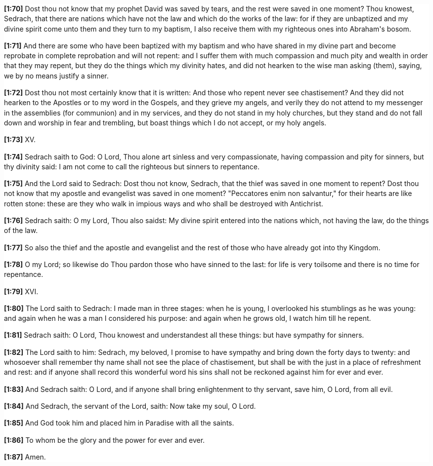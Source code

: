 **[1:70]** Dost thou not know that my prophet David was saved by tears, and the rest were saved in one moment?  Thou knowest, Sedrach, that there are nations which have not the law and which do the works of the law:  for if they are unbaptized and my divine spirit come unto them and they turn to my baptism, I also receive them with my righteous ones into Abraham's bosom.

**[1:71]** And there are some who have been baptized with my baptism and who have shared in my divine part and become reprobate in complete reprobation and will not repent:  and I suffer them with much compassion and much pity and wealth in order that they may repent, but they do the things which my divinity hates, and did not hearken to the wise man asking (them), saying, we by no means justify a sinner.

**[1:72]** Dost thou not most certainly know that it is written:  And those who repent never see chastisement?  And they did not hearken to the Apostles or to my word in the Gospels, and they grieve my angels, and verily they do not attend to my messenger in the assemblies (for communion) and in my services, and they do not stand in my holy churches, but they stand and do not fall down and worship in fear and trembling, but boast things which I do not accept, or my holy angels.

**[1:73]** XV.

**[1:74]** Sedrach saith to God:  O Lord, Thou alone art sinless and very compassionate, having compassion and pity for sinners, but thy divinity said:  I am not come to call the righteous but sinners to repentance.

**[1:75]** And the Lord said to Sedrach:  Dost thou not know, Sedrach, that the thief was saved in one moment to repent?  Dost thou not know that my apostle and evangelist was saved in one moment?  "Peccatores enim non salvantur," for their hearts are like rotten stone:  these are they who walk in impious ways and who shall be destroyed with Antichrist.

**[1:76]** Sedrach saith:  O my Lord, Thou also saidst:  My divine spirit entered into the nations which, not having the law, do the things of the law.

**[1:77]** So also the thief and the apostle and evangelist and the rest of those who have already got into thy Kingdom.

**[1:78]** O my Lord; so likewise do Thou pardon those who have sinned to the last:  for life is very toilsome and there is no time for repentance.

**[1:79]** XVI.

**[1:80]** The Lord saith to Sedrach:  I made man in three stages:  when he is young, I overlooked his stumblings as he was young:  and again when he was a man I considered his purpose:  and again when he grows old, I watch him till he repent.

**[1:81]** Sedrach saith:  O Lord, Thou knowest and understandest all these things:  but have sympathy for sinners.

**[1:82]** The Lord saith to him:  Sedrach, my beloved, I promise to have sympathy and bring down the forty days to twenty:  and whosoever shall remember thy name shall not see the place of chastisement, but shall be with the just in a place of refreshment and rest:  and if anyone shall record this wonderful word his sins shall not be reckoned against him for ever and ever.

**[1:83]** And Sedrach saith:  O Lord, and if anyone shall bring enlightenment to thy servant, save him, O Lord, from all evil.

**[1:84]** And Sedrach, the servant of the Lord, saith:  Now take my soul, O Lord.

**[1:85]** And God took him and placed him in Paradise with all the saints.

**[1:86]** To whom be the glory and the power for ever and ever.

**[1:87]** Amen.


